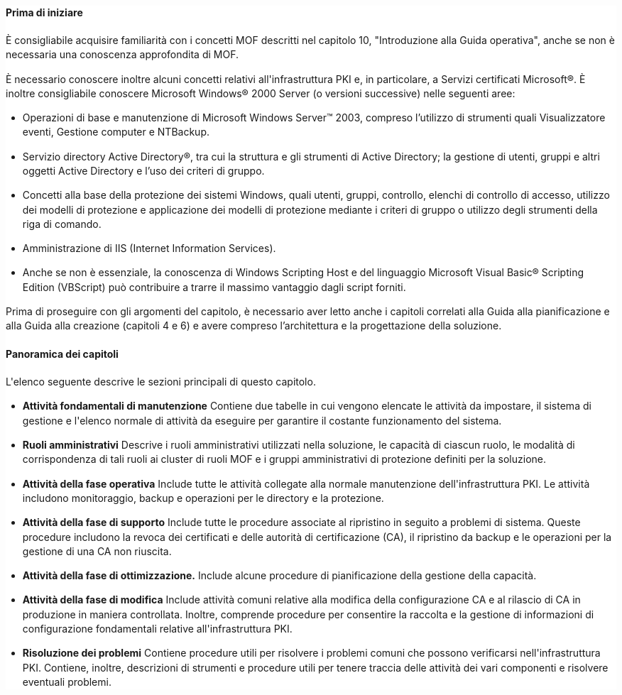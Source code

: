 #### Prima di iniziare

È consigliabile acquisire familiarità con i concetti MOF descritti nel capitolo 10, "Introduzione alla Guida operativa", anche se non è necessaria una conoscenza approfondita di MOF.

È necessario conoscere inoltre alcuni concetti relativi all'infrastruttura PKI e, in particolare, a Servizi certificati Microsoft®. È inoltre consigliabile conoscere Microsoft Windows® 2000 Server (o versioni successive) nelle seguenti aree:

-   Operazioni di base e manutenzione di Microsoft Windows Server™ 2003, compreso l’utilizzo di strumenti quali Visualizzatore eventi, Gestione computer e NTBackup.

-   Servizio directory Active Directory®, tra cui la struttura e gli strumenti di Active Directory; la gestione di utenti, gruppi e altri oggetti Active Directory e l’uso dei criteri di gruppo.

-   Concetti alla base della protezione dei sistemi Windows, quali utenti, gruppi, controllo, elenchi di controllo di accesso, utilizzo dei modelli di protezione e applicazione dei modelli di protezione mediante i criteri di gruppo o utilizzo degli strumenti della riga di comando.

-   Amministrazione di IIS (Internet Information Services).

-   Anche se non è essenziale, la conoscenza di Windows Scripting Host e del linguaggio Microsoft Visual Basic® Scripting Edition (VBScript) può contribuire a trarre il massimo vantaggio dagli script forniti.

Prima di proseguire con gli argomenti del capitolo, è necessario aver letto anche i capitoli correlati alla Guida alla pianificazione e alla Guida alla creazione (capitoli 4 e 6) e avere compreso l’architettura e la progettazione della soluzione.

#### Panoramica dei capitoli

L'elenco seguente descrive le sezioni principali di questo capitolo.

-   **Attività fondamentali di manutenzione** Contiene due tabelle in cui vengono elencate le attività da impostare, il sistema di gestione e l'elenco normale di attività da eseguire per garantire il costante funzionamento del sistema.

-   **Ruoli amministrativi** Descrive i ruoli amministrativi utilizzati nella soluzione, le capacità di ciascun ruolo, le modalità di corrispondenza di tali ruoli ai cluster di ruoli MOF e i gruppi amministrativi di protezione definiti per la soluzione.

-   **Attività della fase operativa** Include tutte le attività collegate alla normale manutenzione dell'infrastruttura PKI. Le attività includono monitoraggio, backup e operazioni per le directory e la protezione.

-   **Attività della fase di supporto** Include tutte le procedure associate al ripristino in seguito a problemi di sistema. Queste procedure includono la revoca dei certificati e delle autorità di certificazione (CA), il ripristino da backup e le operazioni per la gestione di una CA non riuscita.

-   **Attività della fase di ottimizzazione.** Include alcune procedure di pianificazione della gestione della capacità.

-   **Attività della fase di modifica** Include attività comuni relative alla modifica della configurazione CA e al rilascio di CA in produzione in maniera controllata. Inoltre, comprende procedure per consentire la raccolta e la gestione di informazioni di configurazione fondamentali relative all'infrastruttura PKI.

-   **Risoluzione dei problemi** Contiene procedure utili per risolvere i problemi comuni che possono verificarsi nell'infrastruttura PKI. Contiene, inoltre, descrizioni di strumenti e procedure utili per tenere traccia delle attività dei vari componenti e risolvere eventuali problemi.
